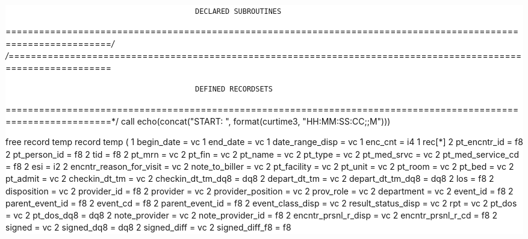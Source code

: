                                           		DECLARED SUBROUTINES
 
===============================================================================================================*/
/*===============================================================================================================
 
                                          		DEFINED RECORDSETS
 
===============================================================================================================*/
call echo(concat("START:    ", format(curtime3, "HH:MM:SS:CC;;M")))
 
free record temp
record  temp  (
 1 begin_date							= vc
 1 end_date								= vc
 1 date_range_disp						= vc
 1 enc_cnt  							= i4
 1 rec[*]
 	2 pt_encntr_id						= f8
 	2 pt_person_id						= f8
 	2 tid								= f8
 	2 pt_mrn  							= vc
 	2 pt_fin							= vc
 	2 pt_name							= vc
 	2 pt_type							= vc
 	2 pt_med_srvc						= vc
 	2 pt_med_service_cd					= f8
 	2 esi								= i2
 	2 encntr_reason_for_visit			= vc
 	2 note_to_biller					= vc
 	2 pt_facility						= vc
 	2 pt_unit							= vc
 	2 pt_room							= vc
 	2 pt_bed							= vc
 	2 pt_admit							= vc
 	2 checkin_dt_tm						= vc
	2 checkin_dt_tm_dq8					= dq8
	2 depart_dt_tm						= vc
	2 depart_dt_tm_dq8					= dq8
	2 los								= f8
	2 disposition						= vc
 	2 provider_id						= f8
 	2 provider 							= vc
 	2 provider_position					= vc
 	2 prov_role							= vc
 	2 department						= vc
 	2 event_id							= f8
 	2 parent_event_id					= f8
	2 event_cd							= f8
	2 parent_event_id					= f8
	2 event_class_disp					= vc
	2 result_status_disp				= vc
	2 rpt 								= vc
	2 pt_dos							= vc
	2 pt_dos_dq8						= dq8
	2 note_provider						= vc
	2 note_provider_id					= f8
	2 encntr_prsnl_r_disp				= vc
	2 encntr_prsnl_r_cd					= f8
	2 signed 							= vc
 	2 signed_dq8						= dq8
 	2 signed_diff						= vc
 	2 signed_diff_f8					= f8